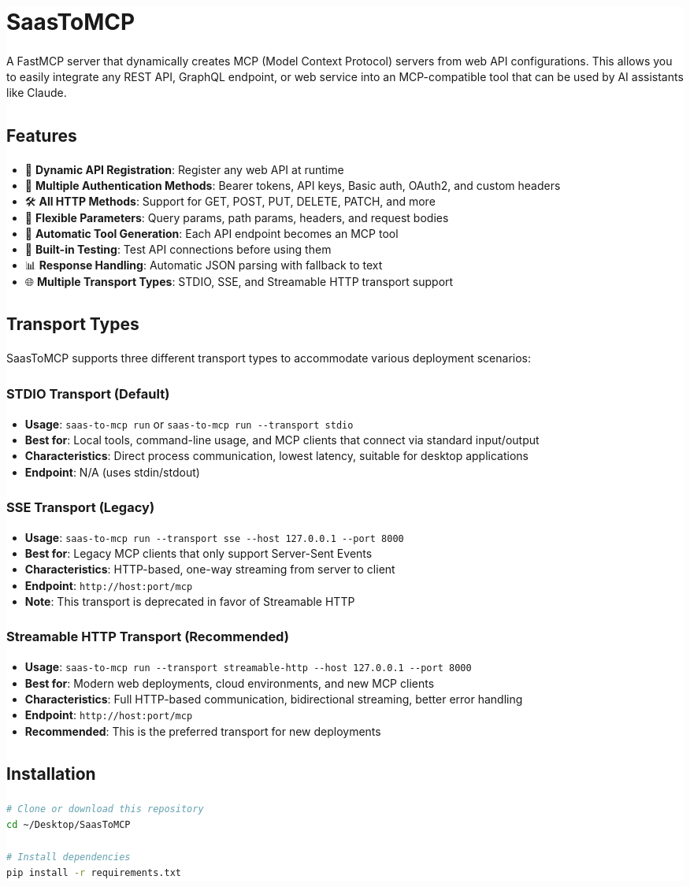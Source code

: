 # SaasToMCP

A FastMCP server that dynamically creates MCP (Model Context Protocol) servers from web API configurations. This allows you to easily integrate any REST API, GraphQL endpoint, or web service into an MCP-compatible tool that can be used by AI assistants like Claude.

## Features

- 🚀 **Dynamic API Registration**: Register any web API at runtime
- 🔐 **Multiple Authentication Methods**: Bearer tokens, API keys, Basic auth, OAuth2, and custom headers
- 🛠️ **All HTTP Methods**: Support for GET, POST, PUT, DELETE, PATCH, and more
- 📝 **Flexible Parameters**: Query params, path params, headers, and request bodies
- 🔄 **Automatic Tool Generation**: Each API endpoint becomes an MCP tool
- 🧪 **Built-in Testing**: Test API connections before using them
- 📊 **Response Handling**: Automatic JSON parsing with fallback to text
- 🌐 **Multiple Transport Types**: STDIO, SSE, and Streamable HTTP transport support

## Transport Types

SaasToMCP supports three different transport types to accommodate various deployment scenarios:

### STDIO Transport (Default)
- **Usage**: `saas-to-mcp run` or `saas-to-mcp run --transport stdio`
- **Best for**: Local tools, command-line usage, and MCP clients that connect via standard input/output
- **Characteristics**: Direct process communication, lowest latency, suitable for desktop applications
- **Endpoint**: N/A (uses stdin/stdout)

### SSE Transport (Legacy)
- **Usage**: `saas-to-mcp run --transport sse --host 127.0.0.1 --port 8000`
- **Best for**: Legacy MCP clients that only support Server-Sent Events
- **Characteristics**: HTTP-based, one-way streaming from server to client
- **Endpoint**: `http://host:port/mcp`
- **Note**: This transport is deprecated in favor of Streamable HTTP

### Streamable HTTP Transport (Recommended)
- **Usage**: `saas-to-mcp run --transport streamable-http --host 127.0.0.1 --port 8000`
- **Best for**: Modern web deployments, cloud environments, and new MCP clients
- **Characteristics**: Full HTTP-based communication, bidirectional streaming, better error handling
- **Endpoint**: `http://host:port/mcp`
- **Recommended**: This is the preferred transport for new deployments

## Installation

```bash
# Clone or download this repository
cd ~/Desktop/SaasToMCP

# Install dependencies
pip install -r requirements.txt
```
